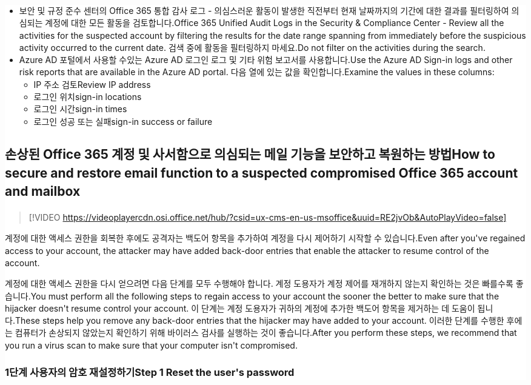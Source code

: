 - <span data-ttu-id="4ca31-128">보안 및 규정 준수 센터의 Office 365 통합 감사 로그 - 의심스러운 활동이 발생한 직전부터 현재 날짜까지의 기간에 대한 결과를 필터링하여 의심되는 계정에 대한 모든 활동을 검토합니다.</span><span class="sxs-lookup"><span data-stu-id="4ca31-128">Office 365 Unified Audit Logs in the Security & Compliance Center - Review all the activities for the suspected account by filtering the results for the date range spanning from immediately before the suspicious activity occurred to the current date.</span></span> <span data-ttu-id="4ca31-129">검색 중에 활동을 필터링하지 마세요.</span><span class="sxs-lookup"><span data-stu-id="4ca31-129">Do not filter on the activities during the search.</span></span>
- <span data-ttu-id="4ca31-130">Azure AD 포털에서 사용할 수있는 Azure AD 로그인 로그 및 기타 위험 보고서를 사용합니다.</span><span class="sxs-lookup"><span data-stu-id="4ca31-130">Use the Azure AD Sign-in logs and other risk reports that are available in the Azure AD portal.</span></span> <span data-ttu-id="4ca31-131">다음 열에 있는 값을 확인합니다.</span><span class="sxs-lookup"><span data-stu-id="4ca31-131">Examine the values in these columns:</span></span>
    - <span data-ttu-id="4ca31-132">IP 주소 검토</span><span class="sxs-lookup"><span data-stu-id="4ca31-132">Review IP address</span></span>
    - <span data-ttu-id="4ca31-133">로그인 위치</span><span class="sxs-lookup"><span data-stu-id="4ca31-133">sign-in locations</span></span>
    - <span data-ttu-id="4ca31-134">로그인 시간</span><span class="sxs-lookup"><span data-stu-id="4ca31-134">sign-in times</span></span>
    - <span data-ttu-id="4ca31-135">로그인 성공 또는 실패</span><span class="sxs-lookup"><span data-stu-id="4ca31-135">sign-in success or failure</span></span>

## <a name="how-to-secure-and-restore-email-function-to-a-suspected-compromised-office-365-account-and-mailbox"></a><span data-ttu-id="4ca31-136">손상된 Office 365 계정 및 사서함으로 의심되는 메일 기능을 보안하고 복원하는 방법</span><span class="sxs-lookup"><span data-stu-id="4ca31-136">How to secure and restore email function to a suspected compromised Office 365 account and mailbox</span></span>

> [!VIDEO https://videoplayercdn.osi.office.net/hub/?csid=ux-cms-en-us-msoffice&uuid=RE2jvOb&AutoPlayVideo=false]

<span data-ttu-id="4ca31-137">계정에 대한 액세스 권한을 회복한 후에도 공격자는 백도어 항목을 추가하여 계정을 다시 제어하기 시작할 수 있습니다.</span><span class="sxs-lookup"><span data-stu-id="4ca31-137">Even after you've regained access to your account, the attacker may have added back-door entries that enable the attacker to resume control of the account.</span></span>

<span data-ttu-id="4ca31-138">계정에 대한 액세스 권한을 다시 얻으려면 다음 단계를 모두 수행해야 합니다. 계정 도용자가 계정 제어를 재개하지 않는지 확인하는 것은 빠를수록 좋습니다.</span><span class="sxs-lookup"><span data-stu-id="4ca31-138">You must perform all the following steps to regain access to your account the sooner the better to make sure that the hijacker doesn't resume control your account.</span></span> <span data-ttu-id="4ca31-139">이 단계는 계정 도용자가 귀하의 계정에 추가한 백도어 항목을 제거하는 데 도움이 됩니다.</span><span class="sxs-lookup"><span data-stu-id="4ca31-139">These steps help you remove any back-door entries that the hijacker may have added to your account.</span></span> <span data-ttu-id="4ca31-140">이러한 단계를 수행한 후에는 컴퓨터가 손상되지 않았는지 확인하기 위해 바이러스 검사를 실행하는 것이 좋습니다.</span><span class="sxs-lookup"><span data-stu-id="4ca31-140">After you perform these steps, we recommend that you run a virus scan to make sure that your computer isn't compromised.</span></span>

### <a name="step-1-reset-the-users-password"></a><span data-ttu-id="4ca31-141">1단계 사용자의 암호 재설정하기</span><span class="sxs-lookup"><span data-stu-id="4ca31-141">Step 1 Reset the user's password</span></span>
